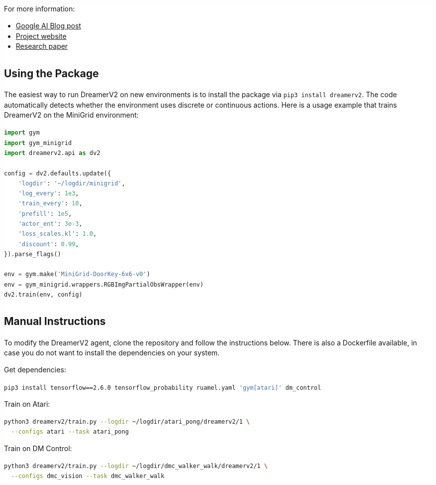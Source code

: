 For more information:

- [Google AI Blog post](https://ai.googleblog.com/2021/02/mastering-atari-with-discrete-world.html)
- [Project website](https://danijar.com/dreamerv2/)
- [Research paper](https://arxiv.org/pdf/2010.02193.pdf)

## Using the Package

The easiest way to run DreamerV2 on new environments is to install the package
via `pip3 install dreamerv2`. The code automatically detects whether the
environment uses discrete or continuous actions. Here is a usage example that
trains DreamerV2 on the MiniGrid environment:

```python
import gym
import gym_minigrid
import dreamerv2.api as dv2

config = dv2.defaults.update({
    'logdir': '~/logdir/minigrid',
    'log_every': 1e3,
    'train_every': 10,
    'prefill': 1e5,
    'actor_ent': 3e-3,
    'loss_scales.kl': 1.0,
    'discount': 0.99,
}).parse_flags()

env = gym.make('MiniGrid-DoorKey-6x6-v0')
env = gym_minigrid.wrappers.RGBImgPartialObsWrapper(env)
dv2.train(env, config)
```

## Manual Instructions

To modify the DreamerV2 agent, clone the repository and follow the instructions
below. There is also a Dockerfile available, in case you do not want to install
the dependencies on your system.

Get dependencies:

```sh
pip3 install tensorflow==2.6.0 tensorflow_probability ruamel.yaml 'gym[atari]' dm_control
```

Train on Atari:

```sh
python3 dreamerv2/train.py --logdir ~/logdir/atari_pong/dreamerv2/1 \
  --configs atari --task atari_pong
```

Train on DM Control:

```sh
python3 dreamerv2/train.py --logdir ~/logdir/dmc_walker_walk/dreamerv2/1 \
  --configs dmc_vision --task dmc_walker_walk
```


[website]: https://danijar.com/dreamerv2
[mixed]: https://www.tensorflow.org/guide/mixed_precision
